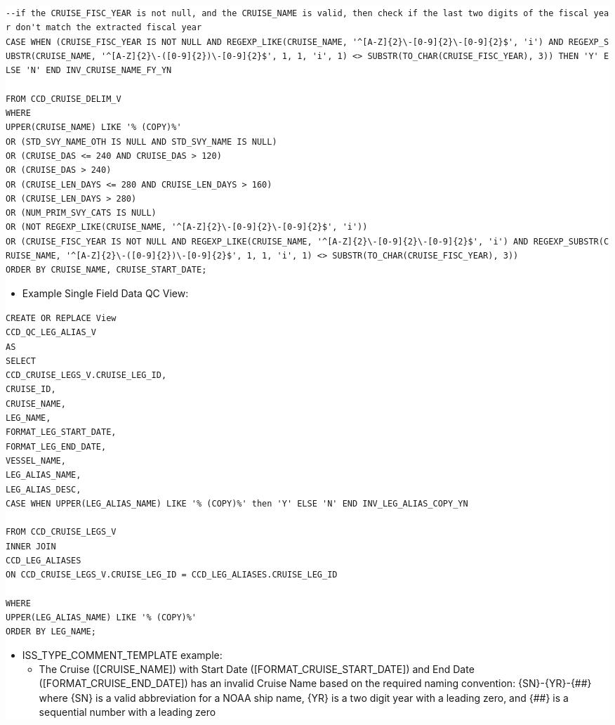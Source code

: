 ```
--if the CRUISE_FISC_YEAR is not null, and the CRUISE_NAME is valid, then check if the last two digits of the fiscal year don't match the extracted fiscal year
CASE WHEN (CRUISE_FISC_YEAR IS NOT NULL AND REGEXP_LIKE(CRUISE_NAME, '^[A-Z]{2}\-[0-9]{2}\-[0-9]{2}$', 'i') AND REGEXP_SUBSTR(CRUISE_NAME, '^[A-Z]{2}\-([0-9]{2})\-[0-9]{2}$', 1, 1, 'i', 1) <> SUBSTR(TO_CHAR(CRUISE_FISC_YEAR), 3)) THEN 'Y' ELSE 'N' END INV_CRUISE_NAME_FY_YN

FROM CCD_CRUISE_DELIM_V
WHERE
UPPER(CRUISE_NAME) LIKE '% (COPY)%'
OR (STD_SVY_NAME_OTH IS NULL AND STD_SVY_NAME IS NULL)
OR (CRUISE_DAS <= 240 AND CRUISE_DAS > 120)
OR (CRUISE_DAS > 240)
OR (CRUISE_LEN_DAYS <= 280 AND CRUISE_LEN_DAYS > 160)
OR (CRUISE_LEN_DAYS > 280)
OR (NUM_PRIM_SVY_CATS IS NULL)
OR (NOT REGEXP_LIKE(CRUISE_NAME, '^[A-Z]{2}\-[0-9]{2}\-[0-9]{2}$', 'i'))
OR (CRUISE_FISC_YEAR IS NOT NULL AND REGEXP_LIKE(CRUISE_NAME, '^[A-Z]{2}\-[0-9]{2}\-[0-9]{2}$', 'i') AND REGEXP_SUBSTR(CRUISE_NAME, '^[A-Z]{2}\-([0-9]{2})\-[0-9]{2}$', 1, 1, 'i', 1) <> SUBSTR(TO_CHAR(CRUISE_FISC_YEAR), 3))
ORDER BY CRUISE_NAME, CRUISE_START_DATE;
```
- <a name="example_single_QC_criteria"></a>Example Single Field Data QC View:

```
CREATE OR REPLACE View
CCD_QC_LEG_ALIAS_V
AS
SELECT
CCD_CRUISE_LEGS_V.CRUISE_LEG_ID,
CRUISE_ID,
CRUISE_NAME,
LEG_NAME,
FORMAT_LEG_START_DATE,
FORMAT_LEG_END_DATE,
VESSEL_NAME,
LEG_ALIAS_NAME,
LEG_ALIAS_DESC,
CASE WHEN UPPER(LEG_ALIAS_NAME) LIKE '% (COPY)%' then 'Y' ELSE 'N' END INV_LEG_ALIAS_COPY_YN

FROM CCD_CRUISE_LEGS_V
INNER JOIN
CCD_LEG_ALIASES
ON CCD_CRUISE_LEGS_V.CRUISE_LEG_ID = CCD_LEG_ALIASES.CRUISE_LEG_ID

WHERE
UPPER(LEG_ALIAS_NAME) LIKE '% (COPY)%'
ORDER BY LEG_NAME;
```
- <a name="issue_template_example"></a>ISS_TYPE_COMMENT_TEMPLATE example:
	 - The Cruise ([CRUISE_NAME]) with Start Date ([FORMAT_CRUISE_START_DATE]) and End Date ([FORMAT_CRUISE_END_DATE]) has an invalid Cruise Name based on the required naming convention: {SN}-{YR}-{##} where {SN} is a valid abbreviation for a NOAA ship name, {YR} is a two digit year with a leading zero, and {##} is a sequential number with a leading zero

